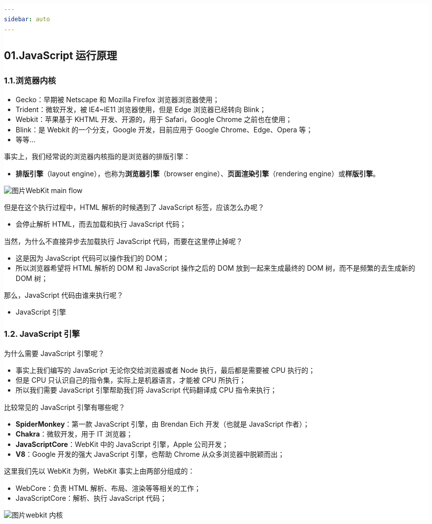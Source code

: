 ```yaml
---
sidebar: auto
---
```


## 01.JavaScript 运行原理

### 1.1.浏览器内核

- Gecko：早期被 Netscape 和 Mozilla Firefox 浏览器浏览器使用；
- Trident：微软开发，被 IE4~IE11 浏览器使用，但是 Edge 浏览器已经转向 Blink；
- Webkit：苹果基于 KHTML 开发、开源的，用于 Safari，Google Chrome 之前也在使用；
- Blink：是 Webkit 的一个分支，Google 开发，目前应用于 Google Chrome、Edge、Opera 等；
- 等等...

事实上，我们经常说的浏览器内核指的是浏览器的排版引擎：

- **排版引擎**（layout engine），也称为**浏览器引擎**（browser engine）、**页面渲染引擎**（rendering engine）或**样版引擎**。

![图片](https://beelz.oss-cn-beijing.aliyuncs.com/blog/imgs/aa.png)WebKit main flow

但是在这个执行过程中，HTML 解析的时候遇到了 JavaScript 标签，应该怎么办呢？

- 会停止解析 HTML，而去加载和执行 JavaScript 代码；

当然，为什么不直接异步去加载执行 JavaScript 代码，而要在这里停止掉呢？

- 这是因为 JavaScript 代码可以操作我们的 DOM；
- 所以浏览器希望将 HTML 解析的 DOM 和 JavaScript 操作之后的 DOM 放到一起来生成最终的 DOM 树，而不是频繁的去生成新的 DOM 树；

那么，JavaScript 代码由谁来执行呢？

- JavaScript 引擎

### 1.2. JavaScript 引擎

为什么需要 JavaScript 引擎呢？

- 事实上我们编写的 JavaScript 无论你交给浏览器或者 Node 执行，最后都是需要被 CPU 执行的；
- 但是 CPU 只认识自己的指令集，实际上是机器语言，才能被 CPU 所执行；
- 所以我们需要 JavaScript 引擎帮助我们将 JavaScript 代码翻译成 CPU 指令来执行；

比较常见的 JavaScript 引擎有哪些呢？

- **SpiderMonkey**：第一款 JavaScript 引擎，由 Brendan Eich 开发（也就是 JavaScript 作者）；
- **Chakra**：微软开发，用于 IT 浏览器；
- **JavaScriptCore**：WebKit 中的 JavaScript 引擎，Apple 公司开发；
- **V8**：Google 开发的强大 JavaScript 引擎，也帮助 Chrome 从众多浏览器中脱颖而出；

这里我们先以 WebKit 为例，WebKit 事实上由两部分组成的：

- WebCore：负责 HTML 解析、布局、渲染等等相关的工作；
- JavaScriptCore：解析、执行 JavaScript 代码；

![图片](https://beelz.oss-cn-beijing.aliyuncs.com/blog/imgs/a1.png)webkit 内核
